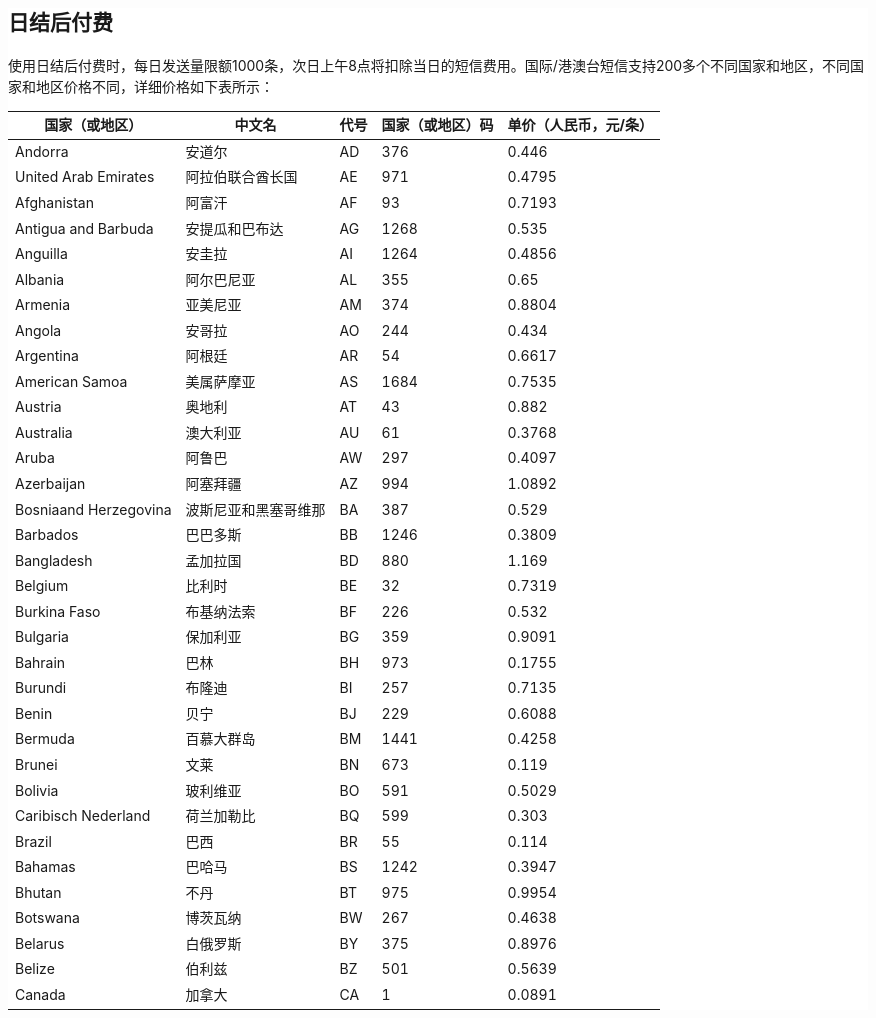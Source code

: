 
## 日结后付费[](id:post-payment)
使用日结后付费时，每日发送量限额1000条，次日上午8点将扣除当日的短信费用。国际/港澳台短信支持200多个不同国家和地区，不同国家和地区价格不同，详细价格如下表所示：

| 国家（或地区）                          | 中文名        | 代号 | 国家（或地区）码 | 单价（人民币，元/条） |
| -------------------------------- | ---------- | -- | -------- | ----------- |
| Andorra                          | 安道尔        | AD | 376      | 0.446       |
| United Arab Emirates             | 阿拉伯联合酋长国   | AE | 971      | 0.4795      |
| Afghanistan                      | 阿富汗        | AF | 93       | 0.7193      |
| Antigua and Barbuda              | 安提瓜和巴布达    | AG | 1268     | 0.535       |
| Anguilla                         | 安圭拉        | AI | 1264     | 0.4856      |
| Albania                          | 阿尔巴尼亚      | AL | 355      | 0.65        |
| Armenia                          | 亚美尼亚       | AM | 374      | 0.8804      |
| Angola                           | 安哥拉        | AO | 244      | 0.434       |
| Argentina                        | 阿根廷        | AR | 54       | 0.6617      |
| American Samoa                   | 美属萨摩亚      | AS | 1684     | 0.7535      |
| Austria                          | 奥地利        | AT | 43       | 0.882       |
| Australia                        | 澳大利亚       | AU | 61       | 0.3768      |
| Aruba                            | 阿鲁巴        | AW | 297      | 0.4097      |
| Azerbaijan                       | 阿塞拜疆       | AZ | 994      | 1.0892      |
| Bosniaand Herzegovina            | 波斯尼亚和黑塞哥维那 | BA | 387      | 0.529       |
| Barbados                         | 巴巴多斯       | BB | 1246     | 0.3809      |
| Bangladesh                       | 孟加拉国       | BD | 880      | 1.169       |
| Belgium                          | 比利时        | BE | 32       | 0.7319      |
| Burkina Faso                     | 布基纳法索      | BF | 226      | 0.532       |
| Bulgaria                         | 保加利亚       | BG | 359      | 0.9091      |
| Bahrain                          | 巴林         | BH | 973      | 0.1755      |
| Burundi                          | 布隆迪        | BI | 257      | 0.7135      |
| Benin                            | 贝宁         | BJ | 229      | 0.6088      |
| Bermuda                          | 百慕大群岛      | BM | 1441     | 0.4258      |
| Brunei                           | 文莱         | BN | 673      | 0.119       |
| Bolivia                          | 玻利维亚       | BO | 591      | 0.5029      |
| Caribisch Nederland              | 荷兰加勒比      | BQ | 599      | 0.303       |
| Brazil                           | 巴西         | BR | 55       | 0.114       |
| Bahamas                          | 巴哈马        | BS | 1242     | 0.3947      |
| Bhutan                           | 不丹         | BT | 975      | 0.9954      |
| Botswana                         | 博茨瓦纳       | BW | 267      | 0.4638      |
| Belarus                          | 白俄罗斯       | BY | 375      | 0.8976      |
| Belize                           | 伯利兹        | BZ | 501      | 0.5639      |
| Canada                           | 加拿大        | CA | 1        | 0.0891      |